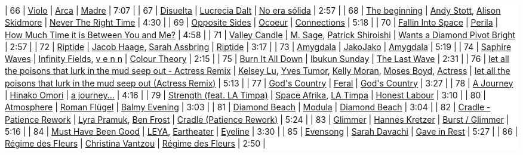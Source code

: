 | 66 | [Violo](https://open.spotify.com/track/5syPwaSJSzNSB6ufaE6sI9) | [Arca](https://open.spotify.com/artist/4SQdUpG4f7UbkJG3cJ2Iyj) | [Madre](https://open.spotify.com/album/5qxNqr74lxcQefXV9hqRiP) | 7:07 |
| 67 | [Disuelta](https://open.spotify.com/track/5hVYVwbP1a5VPbclGeRcm3) | [Lucrecia Dalt](https://open.spotify.com/artist/4LC4vkseYrSEDd6MjZvOO9) | [No era sólida](https://open.spotify.com/album/0yUaUPdT2DcX9f24f61T3u) | 2:57 |
| 68 | [The beginning](https://open.spotify.com/track/6HgTlArv4GmaXKPprexTep) | [Andy Stott](https://open.spotify.com/artist/6BuDxEE5rfuYeyhxQsl53K), [Alison Skidmore](https://open.spotify.com/artist/0FgCQutC1MiV23DPuBDU0W) | [Never The Right Time](https://open.spotify.com/album/3DuVru3YXCKfrNajnEUlVR) | 4:30 |
| 69 | [Opposite Sides](https://open.spotify.com/track/5KwIpjS1J5h0ZaDlPtEL76) | [Ocoeur](https://open.spotify.com/artist/4lybctGarwN1hdctv433Js) | [Connections](https://open.spotify.com/album/0XPEa03giPkkTHDsCHf3H0) | 5:18 |
| 70 | [Fallin Into Space](https://open.spotify.com/track/2AxGUdCW0me3Wkx5SAh3im) | [Perila](https://open.spotify.com/artist/5tWRKxz6TY4YfkdrMPGPPi) | [How Much Time it is Between You and Me?](https://open.spotify.com/album/2MqJM7oZ4FOCowQORhfBKc) | 4:58 |
| 71 | [Valley Candle](https://open.spotify.com/track/4Hgz6gl0LnuNrLJI6QFELb) | [M\. Sage](https://open.spotify.com/artist/7Hu7HZdK9fwYiMyqtCICVR), [Patrick Shiroishi](https://open.spotify.com/artist/2lHGXQLY8KwPpuxBRsINR2) | [Wants a Diamond Pivot Bright](https://open.spotify.com/album/2xs94fBaqCFtaf3zNmLvhC) | 2:57 |
| 72 | [Riptide](https://open.spotify.com/track/3AljM5qQOlyk5NApH8pWJn) | [Jacob Haage](https://open.spotify.com/artist/2gBDfxaTBWODAdv66Kgk3p), [Sarah Assbring](https://open.spotify.com/artist/5vbz6O5eYXa0dJ4SZvjka4) | [Riptide](https://open.spotify.com/album/669AB2aEnksA5gFdVYfvv6) | 3:17 |
| 73 | [Amygdala](https://open.spotify.com/track/4Di1dq49uG26tIHEsAxaQy) | [JakoJako](https://open.spotify.com/artist/2ROWhaqtdj8ztIxWekIW4E) | [Amygdala](https://open.spotify.com/album/1MuIg8soW5Fhfg9i1BT6wZ) | 5:19 |
| 74 | [Saphire Waves](https://open.spotify.com/track/2B5tsAmkjiAvaCzTRv380C) | [Infinity Fields](https://open.spotify.com/artist/60LC4c4Uv0UToHCkxsAUdN), [v e n n](https://open.spotify.com/artist/7K80bdPzdWRFqAHBfk1cPi) | [Colour Theory](https://open.spotify.com/album/5JSlxhyEwkVjKICsb3Z5og) | 2:15 |
| 75 | [Burn It All Down](https://open.spotify.com/track/391s5MPi2RqJd99vTqteAr) | [Ibukun Sunday](https://open.spotify.com/artist/1XhXRpXu0NntjkqENGveoI) | [The Last Wave](https://open.spotify.com/album/6Gm4Rualh1DmQD8MmbkSib) | 2:31 |
| 76 | [let all the poisons that lurk in the mud seep out \- Actress Remix](https://open.spotify.com/track/0aZIpFZPJqM1evzPGEcRxC) | [Kelsey Lu](https://open.spotify.com/artist/0fEfMW5bypHZ0A8eLnhwj5), [Yves Tumor](https://open.spotify.com/artist/0qu422H5MOoQxGjd4IzHbS), [Kelly Moran](https://open.spotify.com/artist/1SFqXNEGetmMW6VPZseNqy), [Moses Boyd](https://open.spotify.com/artist/1otDUlTEBjcyDQg6CkHRaV), [Actress](https://open.spotify.com/artist/3bg5rmICvmA8dmYVAdKGYH) | [let all the poisons that lurk in the mud seep out \(Actress Remix\)](https://open.spotify.com/album/1OsykdLbXH6KL0tAebPL1X) | 5:13 |
| 77 | [God's Country](https://open.spotify.com/track/7pa7G9qszdLfdkrFIdhgIw) | [Feral](https://open.spotify.com/artist/5DsrGhHrqGPbRsU93R9H5A) | [God's Country](https://open.spotify.com/album/4doG8lWaRW1488oZwTA6Z9) | 3:27 |
| 78 | [A Journey](https://open.spotify.com/track/5fxfFBYhfCIBSU9LvHk0pF) | [Hinako Omori](https://open.spotify.com/artist/31vAiCz7AsxXsljIGKg4UB) | [a journey...](https://open.spotify.com/album/3H7S86kkmy5zKqw7DTmULR) | 4:16 |
| 79 | [Strength \(feat\. LA Timpa\)](https://open.spotify.com/track/3D5wpeCGulAoD7L0n3i2Sn) | [Space Afrika](https://open.spotify.com/artist/6cU1HCzqStKzT3NUuaaCO5), [LA Timpa](https://open.spotify.com/artist/5Q6ahJqmdN5iYXkTujJIkC) | [Honest Labour](https://open.spotify.com/album/7Cr6BDi4l08zU8OCKC74Cq) | 3:10 |
| 80 | [Atmosphere](https://open.spotify.com/track/3RWlHCJuoW5m4OFClsNHNH) | [Roman Flügel](https://open.spotify.com/artist/2GvwZbDjH1DbQpodGKENDw) | [Balmy Evening](https://open.spotify.com/album/6TEBNKoBrPB6TSyVeD5jh7) | 3:03 |
| 81 | [Diamond Beach](https://open.spotify.com/track/5WVz5up4Vy54E981lOQ17P) | [Modula](https://open.spotify.com/artist/0UplKQAaI4vQKJ1AheVyE7) | [Diamond Beach](https://open.spotify.com/album/6IGCfHfrExdHSnLHRrcngE) | 3:04 |
| 82 | [Cradle \- Patience Rework](https://open.spotify.com/track/66Qij0mjaVDgFiaQpQkPY3) | [Lyra Pramuk](https://open.spotify.com/artist/4nIgCJvBTi7M3pFn2ELhxm), [Ben Frost](https://open.spotify.com/artist/6qEM4txXHvfMbOUOK9L7pl) | [Cradle \(Patience Rework\)](https://open.spotify.com/album/2SOtUwtSq0hOOT2X7FtziA) | 5:24 |
| 83 | [Glimmer](https://open.spotify.com/track/0WMSg3Iisjd8xX6gUJt7Bj) | [Hannes Kretzer](https://open.spotify.com/artist/1vHwczEjnY229foOj5ubxe) | [Burst / Glimmer](https://open.spotify.com/album/6EhvFMXIVZbmGe1aM9xvkb) | 5:16 |
| 84 | [Must Have Been Good](https://open.spotify.com/track/1tSp478eOOnV76JpnaETag) | [LEYA](https://open.spotify.com/artist/6Af4zImb75tO0LxOAEdUI1), [Eartheater](https://open.spotify.com/artist/18ca9d5EU5R1AhVKPR1cm0) | [Eyeline](https://open.spotify.com/album/0wiBZdQc7wQA1s6oOZmlNx) | 3:30 |
| 85 | [Evensong](https://open.spotify.com/track/4TS7ZKYI9duQujtVglF2Cb) | [Sarah Davachi](https://open.spotify.com/artist/2Swn6We5XXpyDz1YxRkprA) | [Gave in Rest](https://open.spotify.com/album/4IFuTsN2aWyIysDMui5VnR) | 5:27 |
| 86 | [Régime des Fleurs](https://open.spotify.com/track/16xWwjg8p3T9n1aAptjIRp) | [Christina Vantzou](https://open.spotify.com/artist/4CMC2nnStv4EENjKBSDpKR) | [Régime des Fleurs](https://open.spotify.com/album/7cIyUAuwTnbQEvTIy5Nsju) | 2:50 |